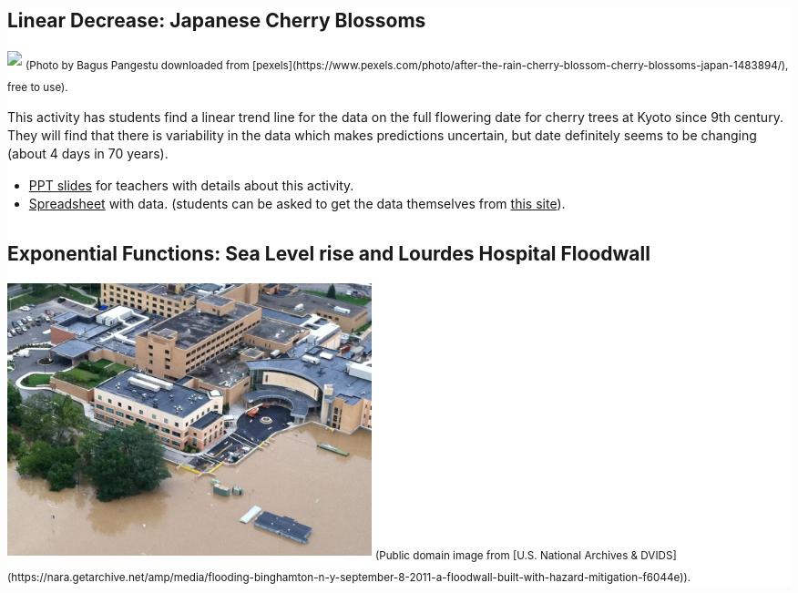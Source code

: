 

## Linear Decrease: Japanese Cherry Blossoms
<img src="./images/CherryBlossoms.jpg" width="400px">  
<sub>(Photo by Bagus Pangestu downloaded from [pexels](https://www.pexels.com/photo/after-the-rain-cherry-blossom-cherry-blossoms-japan-1483894/), free to use).</sub>

This activity has students find a linear trend line for the data on the full flowering date for cherry trees at Kyoto since 9th century. They will find that there is variability in the data which makes predictions uncertain, but date definitely  seems to be changing (about 4 days in 70 years).

*  [PPT slides](/files/CherryBlossoms.pptx) for teachers with details about this activity.
*  [Spreadsheet](/files/KyotoFlowerDates.xlsx) with data. (students can be asked to get the data themselves from [this site](http://atmenv.envi.osakafu-u.ac.jp/aono/kyophenotemp4/)).


## Exponential Functions: Sea Level rise and Lourdes Hospital Floodwall

<img src="./images/LourdesHospital.jpg" width="400px">  
<sub>(Public domain image from [U.S. National Archives & DVIDS](https://nara.getarchive.net/amp/media/flooding-binghamton-n-y-september-8-2011-a-floodwall-built-with-hazard-mitigation-f6044e)).</sub>
